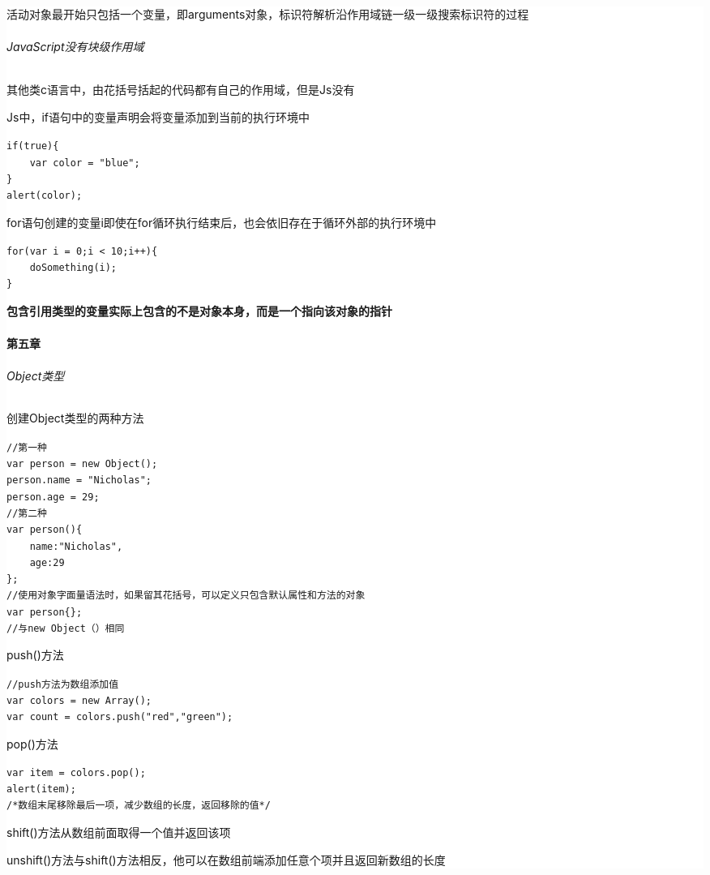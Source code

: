 活动对象最开始只包括一个变量，即arguments对象，标识符解析沿作用域链一级一级搜索标识符的过程

###### JavaScript没有块级作用域
其他类c语言中，由花括号括起的代码都有自己的作用域，但是Js没有

Js中，if语句中的变量声明会将变量添加到当前的执行环境中

```
if(true){
    var color = "blue";
}
alert(color);
```
for语句创建的变量i即使在for循环执行结束后，也会依旧存在于循环外部的执行环境中

```
for(var i = 0;i < 10;i++){
    doSomething(i);
}
```
**包含引用类型的变量实际上包含的不是对象本身，而是一个指向该对象的指针**
#### 第五章
###### Object类型
创建Object类型的两种方法

```
//第一种
var person = new Object();
person.name = "Nicholas";
person.age = 29;
//第二种
var person(){
    name:"Nicholas",
    age:29
};
//使用对象字面量语法时，如果留其花括号，可以定义只包含默认属性和方法的对象
var person{};
//与new Object（）相同
```
push()方法

```
//push方法为数组添加值
var colors = new Array();
var count = colors.push("red","green");
```
pop()方法

```
var item = colors.pop();
alert(item);
/*数组末尾移除最后一项，减少数组的长度，返回移除的值*/
```
shift()方法从数组前面取得一个值并返回该项

unshift()方法与shift()方法相反，他可以在数组前端添加任意个项并且返回新数组的长度
